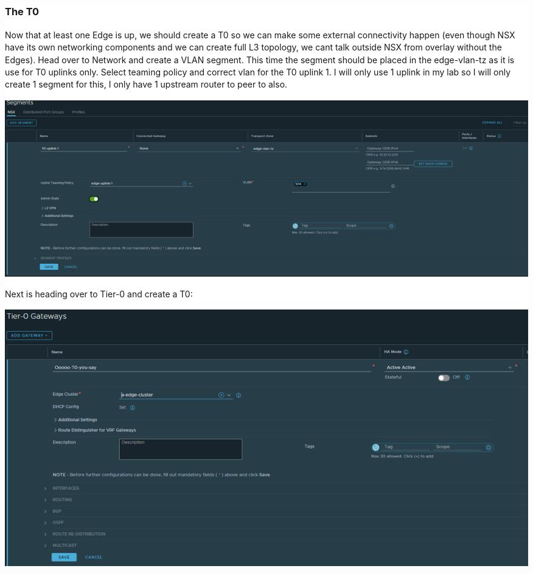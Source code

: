 

### The T0

Now that at least one Edge is up, we should create a T0 so we can make some external connectivity happen (even though NSX have its own networking components and we can create full L3 topology, we cant talk outside NSX from overlay without the Edges). Head over to Network and create a VLAN segment. This time the segment should be placed in the edge-vlan-tz as it is use for T0 uplinks only. Select teaming policy and correct vlan for the T0 uplink 1. I will only use 1 uplink in my lab so I will only create 1 segment for this, I only have 1 upstream router to peer to also.

<img src=images/image-20230222161720436.png style="width:1000px" />



Next is heading over to Tier-0 and create a T0:

<img src=images/image-20230222161903685.png style="width:1000px" />
